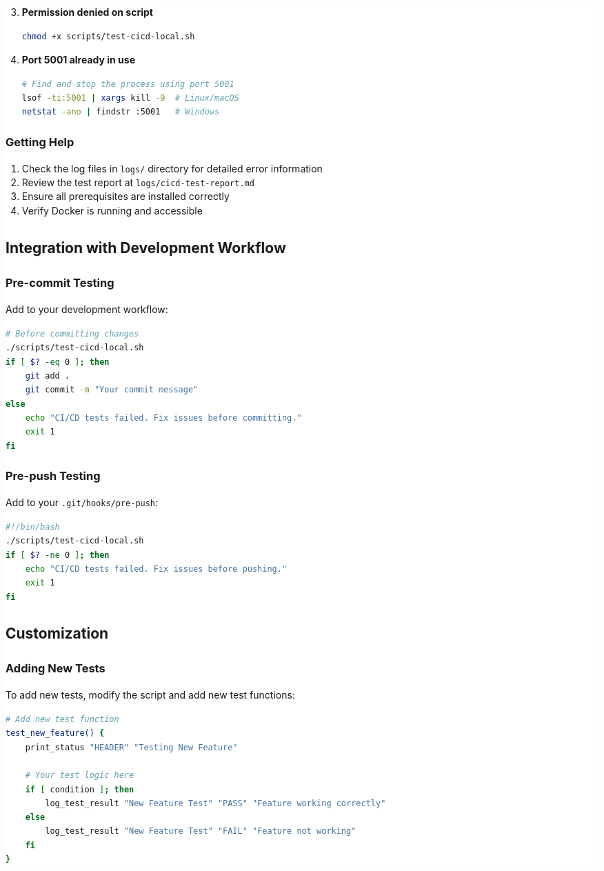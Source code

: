 3. **Permission denied on script**
   ```bash
   chmod +x scripts/test-cicd-local.sh
   ```

4. **Port 5001 already in use**
   ```bash
   # Find and stop the process using port 5001
   lsof -ti:5001 | xargs kill -9  # Linux/macOS
   netstat -ano | findstr :5001   # Windows
   ```

### Getting Help

1. Check the log files in `logs/` directory for detailed error information
2. Review the test report at `logs/cicd-test-report.md`
3. Ensure all prerequisites are installed correctly
4. Verify Docker is running and accessible

## Integration with Development Workflow

### Pre-commit Testing
Add to your development workflow:
```bash
# Before committing changes
./scripts/test-cicd-local.sh
if [ $? -eq 0 ]; then
    git add .
    git commit -m "Your commit message"
else
    echo "CI/CD tests failed. Fix issues before committing."
    exit 1
fi
```

### Pre-push Testing
Add to your `.git/hooks/pre-push`:
```bash
#!/bin/bash
./scripts/test-cicd-local.sh
if [ $? -ne 0 ]; then
    echo "CI/CD tests failed. Fix issues before pushing."
    exit 1
fi
```

## Customization

### Adding New Tests
To add new tests, modify the script and add new test functions:

```bash
# Add new test function
test_new_feature() {
    print_status "HEADER" "Testing New Feature"
    
    # Your test logic here
    if [ condition ]; then
        log_test_result "New Feature Test" "PASS" "Feature working correctly"
    else
        log_test_result "New Feature Test" "FAIL" "Feature not working"
    fi
}

```